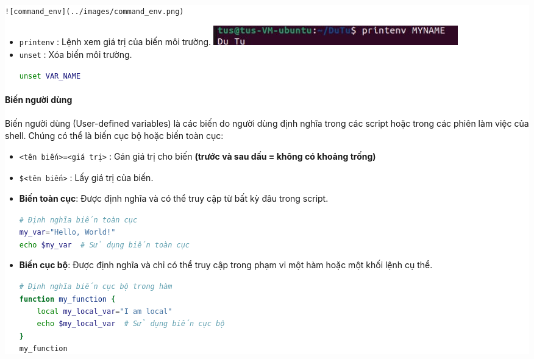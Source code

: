     ![command_env](../images/command_env.png)
- `printenv` : Lệnh xem giá trị của biến môi trường.
    ![printenv](../images/command_printenv.jpg)
- `unset` : Xóa biến môi trường.
    ```bash
    unset VAR_NAME
    ```
#### Biến người dùng
Biến người dùng (User-defined variables) là các biến do người dùng định nghĩa trong các script hoặc trong các phiên làm việc của shell. Chúng có thể là biến cục bộ hoặc biến toàn cục:

- `<tên biến>=<giá trị>` : Gán giá trị cho biến **(trước và sau dấu = không có khoảng trống)**
- `$<tên biến>` : Lấy giá trị của biến.

- **Biến toàn cục**: Được định nghĩa và có thể truy cập từ bất kỳ đâu trong script.

    ```bash
    # Định nghĩa biến toàn cục
    my_var="Hello, World!"
    echo $my_var  # Sử dụng biến toàn cục
    ```
- **Biến cục bộ**: Được định nghĩa và chỉ có thể truy cập trong phạm vi một hàm hoặc một khối lệnh cụ thể.
    ```bash
    # Định nghĩa biến cục bộ trong hàm
    function my_function {
        local my_local_var="I am local"
        echo $my_local_var  # Sử dụng biến cục bộ
    }
    my_function
